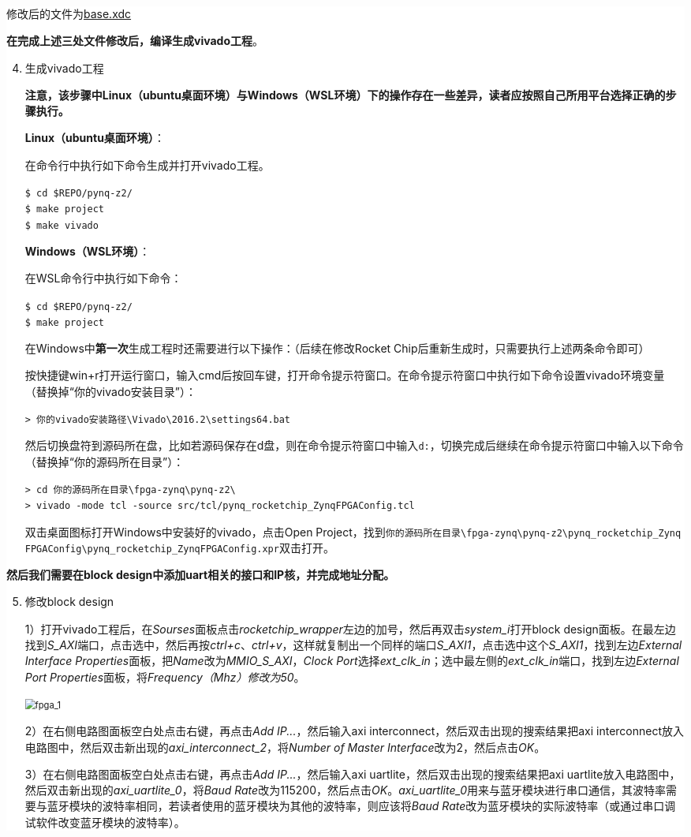    修改后的文件为[base.xdc](https://gitee.com/hustos/fpga-pynq/blob/uart-pynq/pynq-z2/src/constrs/base.xdc)

**在完成上述三处文件修改后，编译生成vivado工程**。

4. 生成vivado工程

   **注意，该步骤中Linux（ubuntu桌面环境）与Windows（WSL环境）下的操作存在一些差异，读者应按照自己所用平台选择正确的步骤执行。**

   **Linux（ubuntu桌面环境）**：

   在命令行中执行如下命令生成并打开vivado工程。

   ```
   $ cd $REPO/pynq-z2/
   $ make project
   $ make vivado
   ```

   **Windows（WSL环境）**：

   在WSL命令行中执行如下命令：

   ```
   $ cd $REPO/pynq-z2/
   $ make project
   ```

   在Windows中**第一次**生成工程时还需要进行以下操作：（后续在修改Rocket Chip后重新生成时，只需要执行上述两条命令即可）

   按快捷键win+r打开运行窗口，输入cmd后按回车键，打开命令提示符窗口。在命令提示符窗口中执行如下命令设置vivado环境变量（替换掉“你的vivado安装目录”）：

   ```
   > 你的vivado安装路径\Vivado\2016.2\settings64.bat
   ```

   然后切换盘符到源码所在盘，比如若源码保存在d盘，则在命令提示符窗口中输入`d:`，切换完成后继续在命令提示符窗口中输入以下命令（替换掉“你的源码所在目录”）：

   ```
   > cd 你的源码所在目录\fpga-zynq\pynq-z2\
   > vivado -mode tcl -source src/tcl/pynq_rocketchip_ZynqFPGAConfig.tcl
   ```

   双击桌面图标打开Windows中安装好的vivado，点击Open Project，找到`你的源码所在目录\fpga-zynq\pynq-z2\pynq_rocketchip_ZynqFPGAConfig\pynq_rocketchip_ZynqFPGAConfig.xpr`双击打开。

**然后我们需要在block design中添加uart相关的接口和IP核，并完成地址分配。**

5. 修改block design

   1）打开vivado工程后，在*Sourses*面板点击*rocketchip_wrapper*左边的加号，然后再双击*system_i*打开block design面板。在最左边找到*S_AXI*端口，点击选中，然后再按*ctrl+c*、*ctrl+v*，这样就复制出一个同样的端口*S_AXI1*，点击选中这个*S_AXI1*，找到左边*External Interface Properties*面板，把*Name*改为*MMIO_S_AXI*，*Clock Port*选择*ext_clk_in*；选中最左侧的*ext_clk_in*端口，找到左边*External Port Properties*面板，将*Frequency（Mhz）*修改为*50*。

   <img src="pictures/fpga_1.png" alt="fpga_1" style="zoom:80%;" />

   2）在右侧电路图面板空白处点击右键，再点击*Add IP...*，然后输入axi interconnect，然后双击出现的搜索结果把axi interconnect放入电路图中，然后双击新出现的*axi_interconnect_2*，将*Number of Master Interface*改为2，然后点击*OK*。

   3）在右侧电路图面板空白处点击右键，再点击*Add IP...*，然后输入axi uartlite，然后双击出现的搜索结果把axi uartlite放入电路图中，然后双击新出现的*axi_uartlite_0*，将*Baud Rate*改为115200，然后点击*OK*。*axi_uartlite_0*用来与蓝牙模块进行串口通信，其波特率需要与蓝牙模块的波特率相同，若读者使用的蓝牙模块为其他的波特率，则应该将*Baud Rate*改为蓝牙模块的实际波特率（或通过串口调试软件改变蓝牙模块的波特率）。
